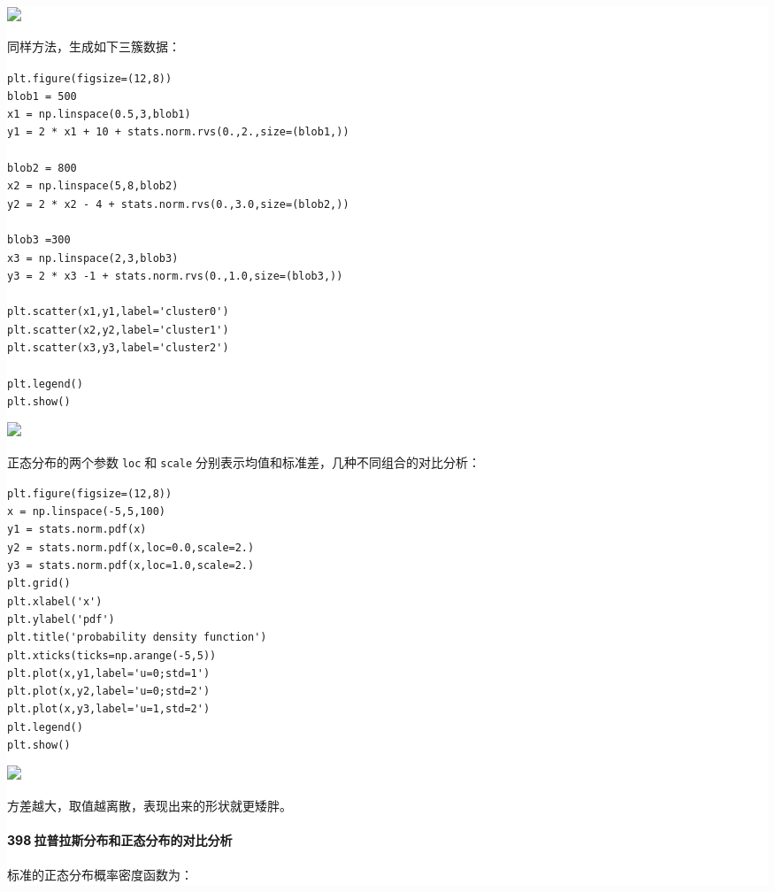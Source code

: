 
![](https://images.gitbook.cn/2020-04-29-042319.png)

同样方法，生成如下三簇数据：

    
    
    plt.figure(figsize=(12,8))
    blob1 = 500
    x1 = np.linspace(0.5,3,blob1)
    y1 = 2 * x1 + 10 + stats.norm.rvs(0.,2.,size=(blob1,))
    
    blob2 = 800
    x2 = np.linspace(5,8,blob2) 
    y2 = 2 * x2 - 4 + stats.norm.rvs(0.,3.0,size=(blob2,))
    
    blob3 =300
    x3 = np.linspace(2,3,blob3) 
    y3 = 2 * x3 -1 + stats.norm.rvs(0.,1.0,size=(blob3,))
    
    plt.scatter(x1,y1,label='cluster0')
    plt.scatter(x2,y2,label='cluster1')
    plt.scatter(x3,y3,label='cluster2')
    
    plt.legend()
    plt.show()
    

![](https://images.gitbook.cn/2020-04-29-042321.png)

正态分布的两个参数 `loc` 和 `scale` 分别表示均值和标准差，几种不同组合的对比分析：

    
    
    plt.figure(figsize=(12,8))
    x = np.linspace(-5,5,100)
    y1 = stats.norm.pdf(x)
    y2 = stats.norm.pdf(x,loc=0.0,scale=2.)
    y3 = stats.norm.pdf(x,loc=1.0,scale=2.)
    plt.grid()
    plt.xlabel('x')
    plt.ylabel('pdf')
    plt.title('probability density function')
    plt.xticks(ticks=np.arange(-5,5))
    plt.plot(x,y1,label='u=0;std=1')
    plt.plot(x,y2,label='u=0;std=2')
    plt.plot(x,y3,label='u=1,std=2')
    plt.legend()
    plt.show()
    

![](https://images.gitbook.cn/2020-04-29-042322.png)

方差越大，取值越离散，表现出来的形状就更矮胖。

#### 398 拉普拉斯分布和正态分布的对比分析

标准的正态分布概率密度函数为：
